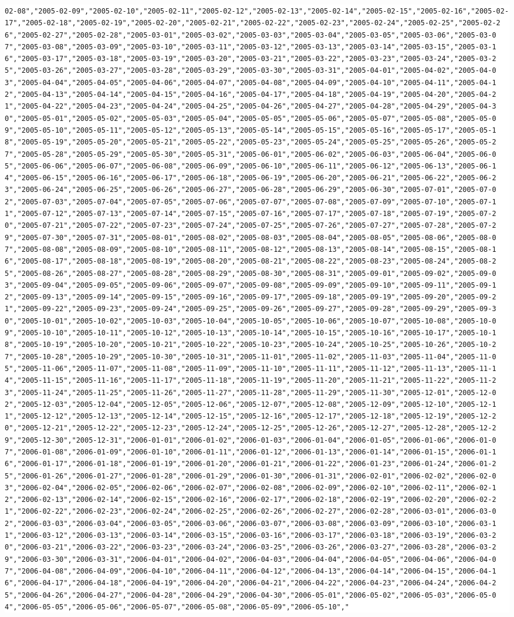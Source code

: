 ```{=html}
02-08","2005-02-09","2005-02-10","2005-02-11","2005-02-12","2005-02-13","2005-02-14","2005-02-15","2005-02-16","2005-02-17","2005-02-18","2005-02-19","2005-02-20","2005-02-21","2005-02-22","2005-02-23","2005-02-24","2005-02-25","2005-02-26","2005-02-27","2005-02-28","2005-03-01","2005-03-02","2005-03-03","2005-03-04","2005-03-05","2005-03-06","2005-03-07","2005-03-08","2005-03-09","2005-03-10","2005-03-11","2005-03-12","2005-03-13","2005-03-14","2005-03-15","2005-03-16","2005-03-17","2005-03-18","2005-03-19","2005-03-20","2005-03-21","2005-03-22","2005-03-23","2005-03-24","2005-03-25","2005-03-26","2005-03-27","2005-03-28","2005-03-29","2005-03-30","2005-03-31","2005-04-01","2005-04-02","2005-04-03","2005-04-04","2005-04-05","2005-04-06","2005-04-07","2005-04-08","2005-04-09","2005-04-10","2005-04-11","2005-04-12","2005-04-13","2005-04-14","2005-04-15","2005-04-16","2005-04-17","2005-04-18","2005-04-19","2005-04-20","2005-04-21","2005-04-22","2005-04-23","2005-04-24","2005-04-25","2005-04-26","2005-04-27","2005-04-28","2005-04-29","2005-04-30","2005-05-01","2005-05-02","2005-05-03","2005-05-04","2005-05-05","2005-05-06","2005-05-07","2005-05-08","2005-05-09","2005-05-10","2005-05-11","2005-05-12","2005-05-13","2005-05-14","2005-05-15","2005-05-16","2005-05-17","2005-05-18","2005-05-19","2005-05-20","2005-05-21","2005-05-22","2005-05-23","2005-05-24","2005-05-25","2005-05-26","2005-05-27","2005-05-28","2005-05-29","2005-05-30","2005-05-31","2005-06-01","2005-06-02","2005-06-03","2005-06-04","2005-06-05","2005-06-06","2005-06-07","2005-06-08","2005-06-09","2005-06-10","2005-06-11","2005-06-12","2005-06-13","2005-06-14","2005-06-15","2005-06-16","2005-06-17","2005-06-18","2005-06-19","2005-06-20","2005-06-21","2005-06-22","2005-06-23","2005-06-24","2005-06-25","2005-06-26","2005-06-27","2005-06-28","2005-06-29","2005-06-30","2005-07-01","2005-07-02","2005-07-03","2005-07-04","2005-07-05","2005-07-06","2005-07-07","2005-07-08","2005-07-09","2005-07-10","2005-07-11","2005-07-12","2005-07-13","2005-07-14","2005-07-15","2005-07-16","2005-07-17","2005-07-18","2005-07-19","2005-07-20","2005-07-21","2005-07-22","2005-07-23","2005-07-24","2005-07-25","2005-07-26","2005-07-27","2005-07-28","2005-07-29","2005-07-30","2005-07-31","2005-08-01","2005-08-02","2005-08-03","2005-08-04","2005-08-05","2005-08-06","2005-08-07","2005-08-08","2005-08-09","2005-08-10","2005-08-11","2005-08-12","2005-08-13","2005-08-14","2005-08-15","2005-08-16","2005-08-17","2005-08-18","2005-08-19","2005-08-20","2005-08-21","2005-08-22","2005-08-23","2005-08-24","2005-08-25","2005-08-26","2005-08-27","2005-08-28","2005-08-29","2005-08-30","2005-08-31","2005-09-01","2005-09-02","2005-09-03","2005-09-04","2005-09-05","2005-09-06","2005-09-07","2005-09-08","2005-09-09","2005-09-10","2005-09-11","2005-09-12","2005-09-13","2005-09-14","2005-09-15","2005-09-16","2005-09-17","2005-09-18","2005-09-19","2005-09-20","2005-09-21","2005-09-22","2005-09-23","2005-09-24","2005-09-25","2005-09-26","2005-09-27","2005-09-28","2005-09-29","2005-09-30","2005-10-01","2005-10-02","2005-10-03","2005-10-04","2005-10-05","2005-10-06","2005-10-07","2005-10-08","2005-10-09","2005-10-10","2005-10-11","2005-10-12","2005-10-13","2005-10-14","2005-10-15","2005-10-16","2005-10-17","2005-10-18","2005-10-19","2005-10-20","2005-10-21","2005-10-22","2005-10-23","2005-10-24","2005-10-25","2005-10-26","2005-10-27","2005-10-28","2005-10-29","2005-10-30","2005-10-31","2005-11-01","2005-11-02","2005-11-03","2005-11-04","2005-11-05","2005-11-06","2005-11-07","2005-11-08","2005-11-09","2005-11-10","2005-11-11","2005-11-12","2005-11-13","2005-11-14","2005-11-15","2005-11-16","2005-11-17","2005-11-18","2005-11-19","2005-11-20","2005-11-21","2005-11-22","2005-11-23","2005-11-24","2005-11-25","2005-11-26","2005-11-27","2005-11-28","2005-11-29","2005-11-30","2005-12-01","2005-12-02","2005-12-03","2005-12-04","2005-12-05","2005-12-06","2005-12-07","2005-12-08","2005-12-09","2005-12-10","2005-12-11","2005-12-12","2005-12-13","2005-12-14","2005-12-15","2005-12-16","2005-12-17","2005-12-18","2005-12-19","2005-12-20","2005-12-21","2005-12-22","2005-12-23","2005-12-24","2005-12-25","2005-12-26","2005-12-27","2005-12-28","2005-12-29","2005-12-30","2005-12-31","2006-01-01","2006-01-02","2006-01-03","2006-01-04","2006-01-05","2006-01-06","2006-01-07","2006-01-08","2006-01-09","2006-01-10","2006-01-11","2006-01-12","2006-01-13","2006-01-14","2006-01-15","2006-01-16","2006-01-17","2006-01-18","2006-01-19","2006-01-20","2006-01-21","2006-01-22","2006-01-23","2006-01-24","2006-01-25","2006-01-26","2006-01-27","2006-01-28","2006-01-29","2006-01-30","2006-01-31","2006-02-01","2006-02-02","2006-02-03","2006-02-04","2006-02-05","2006-02-06","2006-02-07","2006-02-08","2006-02-09","2006-02-10","2006-02-11","2006-02-12","2006-02-13","2006-02-14","2006-02-15","2006-02-16","2006-02-17","2006-02-18","2006-02-19","2006-02-20","2006-02-21","2006-02-22","2006-02-23","2006-02-24","2006-02-25","2006-02-26","2006-02-27","2006-02-28","2006-03-01","2006-03-02","2006-03-03","2006-03-04","2006-03-05","2006-03-06","2006-03-07","2006-03-08","2006-03-09","2006-03-10","2006-03-11","2006-03-12","2006-03-13","2006-03-14","2006-03-15","2006-03-16","2006-03-17","2006-03-18","2006-03-19","2006-03-20","2006-03-21","2006-03-22","2006-03-23","2006-03-24","2006-03-25","2006-03-26","2006-03-27","2006-03-28","2006-03-29","2006-03-30","2006-03-31","2006-04-01","2006-04-02","2006-04-03","2006-04-04","2006-04-05","2006-04-06","2006-04-07","2006-04-08","2006-04-09","2006-04-10","2006-04-11","2006-04-12","2006-04-13","2006-04-14","2006-04-15","2006-04-16","2006-04-17","2006-04-18","2006-04-19","2006-04-20","2006-04-21","2006-04-22","2006-04-23","2006-04-24","2006-04-25","2006-04-26","2006-04-27","2006-04-28","2006-04-29","2006-04-30","2006-05-01","2006-05-02","2006-05-03","2006-05-04","2006-05-05","2006-05-06","2006-05-07","2006-05-08","2006-05-09","2006-05-10","
```